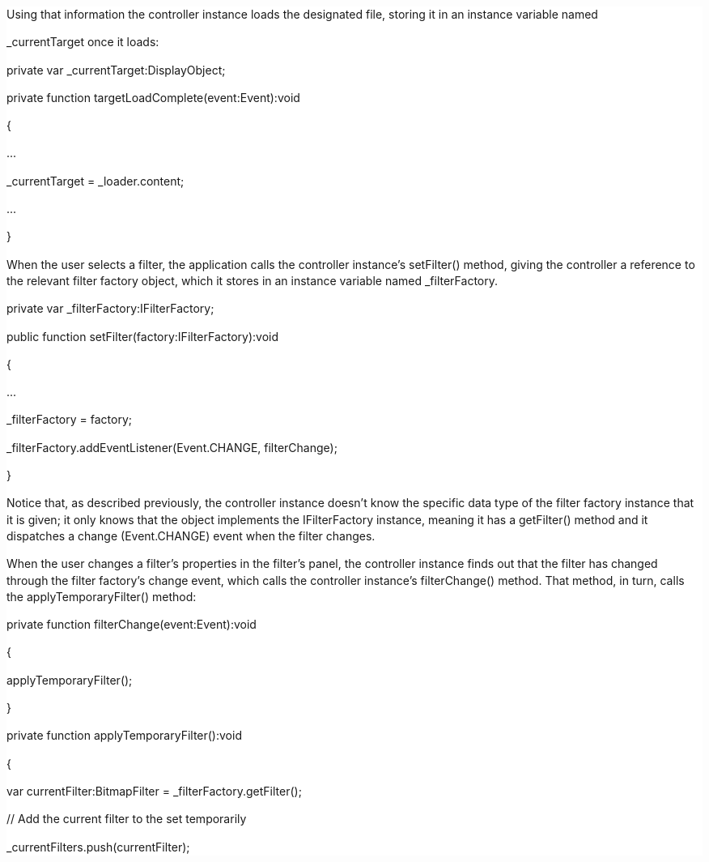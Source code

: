 Using that information the controller instance loads the designated file, storing it in an instance variable named

_currentTarget once it loads:

private var _currentTarget:DisplayObject;

private function targetLoadComplete(event:Event):void

{

...

_currentTarget = _loader.content;

...

}

When the user selects a filter, the application calls the controller instance’s setFilter() method, giving the controller a reference to the relevant filter factory object, which it stores in an instance variable named _filterFactory.

private var _filterFactory:IFilterFactory;

public function setFilter(factory:IFilterFactory):void

{

...

_filterFactory = factory;

_filterFactory.addEventListener(Event.CHANGE, filterChange);

}

Notice that, as described previously, the controller instance doesn’t know the specific data type of the filter factory instance that it is given; it only knows that the object implements the IFilterFactory instance, meaning it has a getFilter() method and it dispatches a change (Event.CHANGE) event when the filter changes.

When the user changes a filter’s properties in the filter’s panel, the controller instance finds out that the filter has changed through the filter factory’s change event, which calls the controller instance’s filterChange() method. That method, in turn, calls the applyTemporaryFilter() method:

private function filterChange(event:Event):void

{

applyTemporaryFilter();

}

private function applyTemporaryFilter():void

{

var currentFilter:BitmapFilter = _filterFactory.getFilter();

// Add the current filter to the set temporarily

_currentFilters.push(currentFilter);
